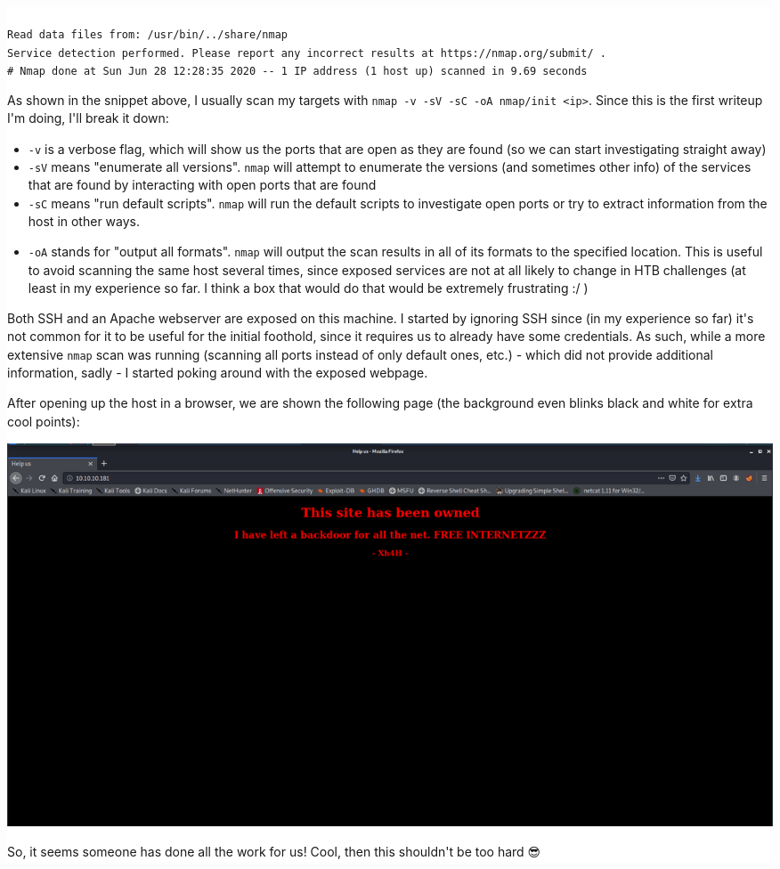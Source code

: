 ```

Read data files from: /usr/bin/../share/nmap
Service detection performed. Please report any incorrect results at https://nmap.org/submit/ .
# Nmap done at Sun Jun 28 12:28:35 2020 -- 1 IP address (1 host up) scanned in 9.69 seconds
```

As shown in the snippet above, I usually scan my targets with `nmap -v -sV -sC -oA nmap/init <ip>`. Since this is the first writeup I'm doing, I'll break it down:
* `-v` is a verbose flag, which will show us the ports that are open as they are found (so we can start investigating straight away)
* `-sV` means "enumerate all versions". `nmap` will attempt to enumerate the versions (and sometimes other info) of the services that are found by interacting with open ports that are found
* `-sC` means "run default scripts". `nmap` will run the default scripts to investigate open ports or try to extract information from the host in other ways.
- `-oA` stands for "output all formats". `nmap` will output the scan results in all of its formats to the specified location. This is useful to avoid scanning the same host several times, since exposed services are not at all likely to change in HTB challenges (at least in my experience so far. I think a box that would do that would be extremely frustrating :/ )

Both SSH and an Apache webserver are exposed on this machine. I started by ignoring SSH since (in my experience so far) it's not common for it to be useful for the initial foothold, since it requires us to already have some credentials. As such, while a more extensive `nmap` scan was running (scanning all ports instead of only default ones, etc.) - which did not provide additional information, sadly - I started poking around with the exposed webpage.

After opening up the host in a browser, we are shown the following page (the background even blinks black and white for extra cool points):

![Traceback Initial Webpage](./images/traceback_1.png)

So, it seems someone has done all the work for us! Cool, then this shouldn't be too hard 😎
